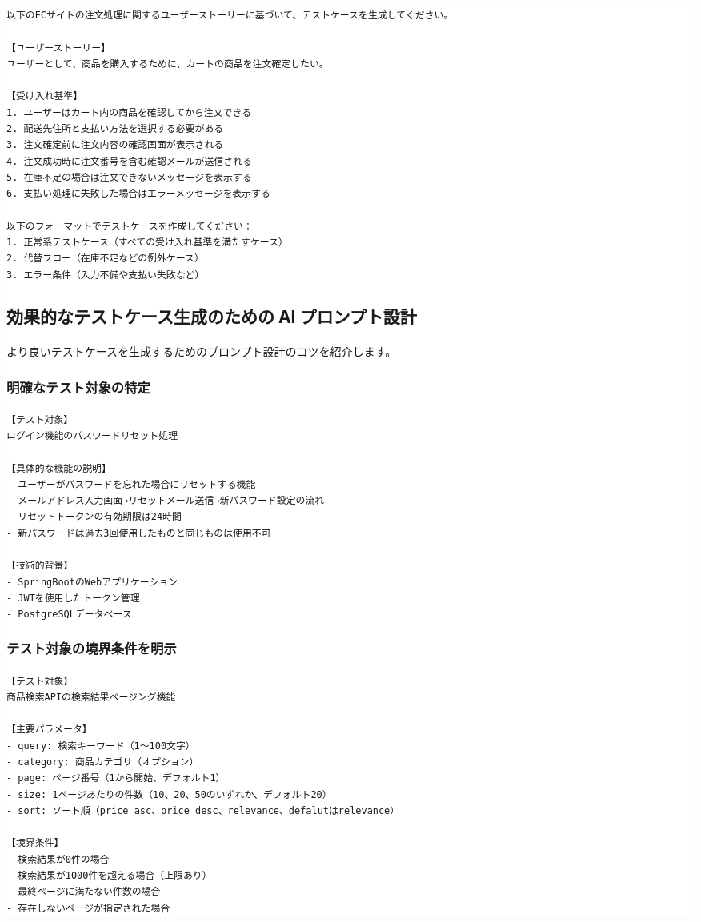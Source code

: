 ```
以下のECサイトの注文処理に関するユーザーストーリーに基づいて、テストケースを生成してください。

【ユーザーストーリー】
ユーザーとして、商品を購入するために、カートの商品を注文確定したい。

【受け入れ基準】
1. ユーザーはカート内の商品を確認してから注文できる
2. 配送先住所と支払い方法を選択する必要がある
3. 注文確定前に注文内容の確認画面が表示される
4. 注文成功時に注文番号を含む確認メールが送信される
5. 在庫不足の場合は注文できないメッセージを表示する
6. 支払い処理に失敗した場合はエラーメッセージを表示する

以下のフォーマットでテストケースを作成してください：
1. 正常系テストケース（すべての受け入れ基準を満たすケース）
2. 代替フロー（在庫不足などの例外ケース）
3. エラー条件（入力不備や支払い失敗など）
```

## 効果的なテストケース生成のための AI プロンプト設計

より良いテストケースを生成するためのプロンプト設計のコツを紹介します。

### 明確なテスト対象の特定

```
【テスト対象】
ログイン機能のパスワードリセット処理

【具体的な機能の説明】
- ユーザーがパスワードを忘れた場合にリセットする機能
- メールアドレス入力画面→リセットメール送信→新パスワード設定の流れ
- リセットトークンの有効期限は24時間
- 新パスワードは過去3回使用したものと同じものは使用不可

【技術的背景】
- SpringBootのWebアプリケーション
- JWTを使用したトークン管理
- PostgreSQLデータベース
```

### テスト対象の境界条件を明示

```
【テスト対象】
商品検索APIの検索結果ページング機能

【主要パラメータ】
- query: 検索キーワード（1〜100文字）
- category: 商品カテゴリ（オプション）
- page: ページ番号（1から開始、デフォルト1）
- size: 1ページあたりの件数（10、20、50のいずれか、デフォルト20）
- sort: ソート順（price_asc、price_desc、relevance、defalutはrelevance）

【境界条件】
- 検索結果が0件の場合
- 検索結果が1000件を超える場合（上限あり）
- 最終ページに満たない件数の場合
- 存在しないページが指定された場合
```
